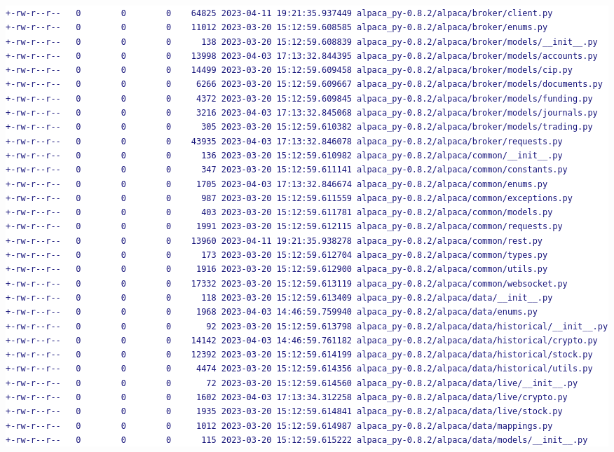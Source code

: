 ```diff
+-rw-r--r--   0        0        0    64825 2023-04-11 19:21:35.937449 alpaca_py-0.8.2/alpaca/broker/client.py
+-rw-r--r--   0        0        0    11012 2023-03-20 15:12:59.608585 alpaca_py-0.8.2/alpaca/broker/enums.py
+-rw-r--r--   0        0        0      138 2023-03-20 15:12:59.608839 alpaca_py-0.8.2/alpaca/broker/models/__init__.py
+-rw-r--r--   0        0        0    13998 2023-04-03 17:13:32.844395 alpaca_py-0.8.2/alpaca/broker/models/accounts.py
+-rw-r--r--   0        0        0    14499 2023-03-20 15:12:59.609458 alpaca_py-0.8.2/alpaca/broker/models/cip.py
+-rw-r--r--   0        0        0     6266 2023-03-20 15:12:59.609667 alpaca_py-0.8.2/alpaca/broker/models/documents.py
+-rw-r--r--   0        0        0     4372 2023-03-20 15:12:59.609845 alpaca_py-0.8.2/alpaca/broker/models/funding.py
+-rw-r--r--   0        0        0     3216 2023-04-03 17:13:32.845068 alpaca_py-0.8.2/alpaca/broker/models/journals.py
+-rw-r--r--   0        0        0      305 2023-03-20 15:12:59.610382 alpaca_py-0.8.2/alpaca/broker/models/trading.py
+-rw-r--r--   0        0        0    43935 2023-04-03 17:13:32.846078 alpaca_py-0.8.2/alpaca/broker/requests.py
+-rw-r--r--   0        0        0      136 2023-03-20 15:12:59.610982 alpaca_py-0.8.2/alpaca/common/__init__.py
+-rw-r--r--   0        0        0      347 2023-03-20 15:12:59.611141 alpaca_py-0.8.2/alpaca/common/constants.py
+-rw-r--r--   0        0        0     1705 2023-04-03 17:13:32.846674 alpaca_py-0.8.2/alpaca/common/enums.py
+-rw-r--r--   0        0        0      987 2023-03-20 15:12:59.611559 alpaca_py-0.8.2/alpaca/common/exceptions.py
+-rw-r--r--   0        0        0      403 2023-03-20 15:12:59.611781 alpaca_py-0.8.2/alpaca/common/models.py
+-rw-r--r--   0        0        0     1991 2023-03-20 15:12:59.612115 alpaca_py-0.8.2/alpaca/common/requests.py
+-rw-r--r--   0        0        0    13960 2023-04-11 19:21:35.938278 alpaca_py-0.8.2/alpaca/common/rest.py
+-rw-r--r--   0        0        0      173 2023-03-20 15:12:59.612704 alpaca_py-0.8.2/alpaca/common/types.py
+-rw-r--r--   0        0        0     1916 2023-03-20 15:12:59.612900 alpaca_py-0.8.2/alpaca/common/utils.py
+-rw-r--r--   0        0        0    17332 2023-03-20 15:12:59.613119 alpaca_py-0.8.2/alpaca/common/websocket.py
+-rw-r--r--   0        0        0      118 2023-03-20 15:12:59.613409 alpaca_py-0.8.2/alpaca/data/__init__.py
+-rw-r--r--   0        0        0     1968 2023-04-03 14:46:59.759940 alpaca_py-0.8.2/alpaca/data/enums.py
+-rw-r--r--   0        0        0       92 2023-03-20 15:12:59.613798 alpaca_py-0.8.2/alpaca/data/historical/__init__.py
+-rw-r--r--   0        0        0    14142 2023-04-03 14:46:59.761182 alpaca_py-0.8.2/alpaca/data/historical/crypto.py
+-rw-r--r--   0        0        0    12392 2023-03-20 15:12:59.614199 alpaca_py-0.8.2/alpaca/data/historical/stock.py
+-rw-r--r--   0        0        0     4474 2023-03-20 15:12:59.614356 alpaca_py-0.8.2/alpaca/data/historical/utils.py
+-rw-r--r--   0        0        0       72 2023-03-20 15:12:59.614560 alpaca_py-0.8.2/alpaca/data/live/__init__.py
+-rw-r--r--   0        0        0     1602 2023-04-03 17:13:34.312258 alpaca_py-0.8.2/alpaca/data/live/crypto.py
+-rw-r--r--   0        0        0     1935 2023-03-20 15:12:59.614841 alpaca_py-0.8.2/alpaca/data/live/stock.py
+-rw-r--r--   0        0        0     1012 2023-03-20 15:12:59.614987 alpaca_py-0.8.2/alpaca/data/mappings.py
+-rw-r--r--   0        0        0      115 2023-03-20 15:12:59.615222 alpaca_py-0.8.2/alpaca/data/models/__init__.py
```